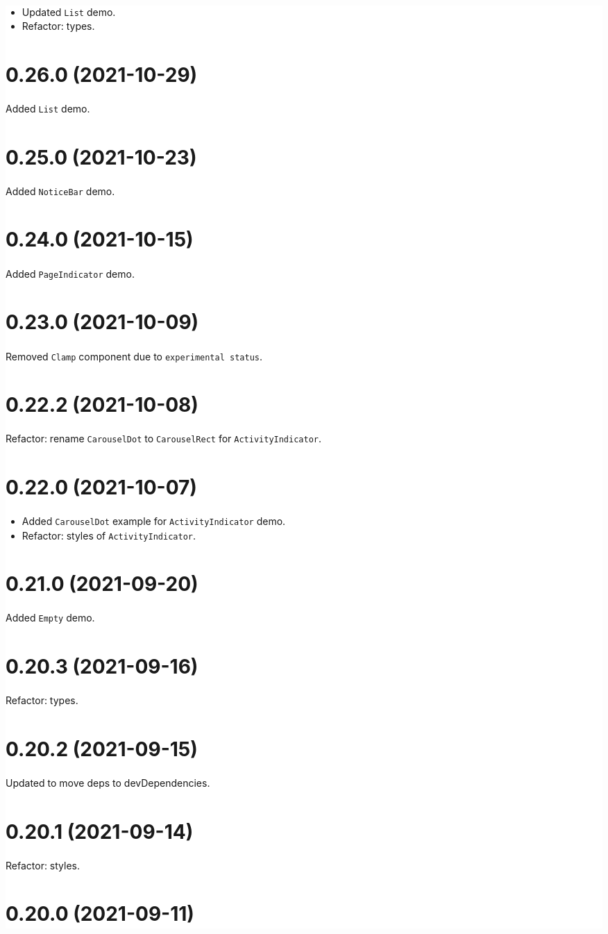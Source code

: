 - Updated `List` demo.
- Refactor: types.

# 0.26.0 (2021-10-29)

Added `List` demo.

# 0.25.0 (2021-10-23)

Added `NoticeBar` demo.

# 0.24.0 (2021-10-15)

Added `PageIndicator` demo.

# 0.23.0 (2021-10-09)

Removed `Clamp` component due to `experimental status`.

# 0.22.2 (2021-10-08)

Refactor: rename `CarouselDot` to `CarouselRect` for `ActivityIndicator`.

# 0.22.0 (2021-10-07)

- Added `CarouselDot` example for `ActivityIndicator` demo.
- Refactor: styles of `ActivityIndicator`.

# 0.21.0 (2021-09-20)

Added `Empty` demo.

# 0.20.3 (2021-09-16)

Refactor: types.

# 0.20.2 (2021-09-15)

Updated to move deps to devDependencies.

# 0.20.1 (2021-09-14)

Refactor: styles.

# 0.20.0 (2021-09-11)
